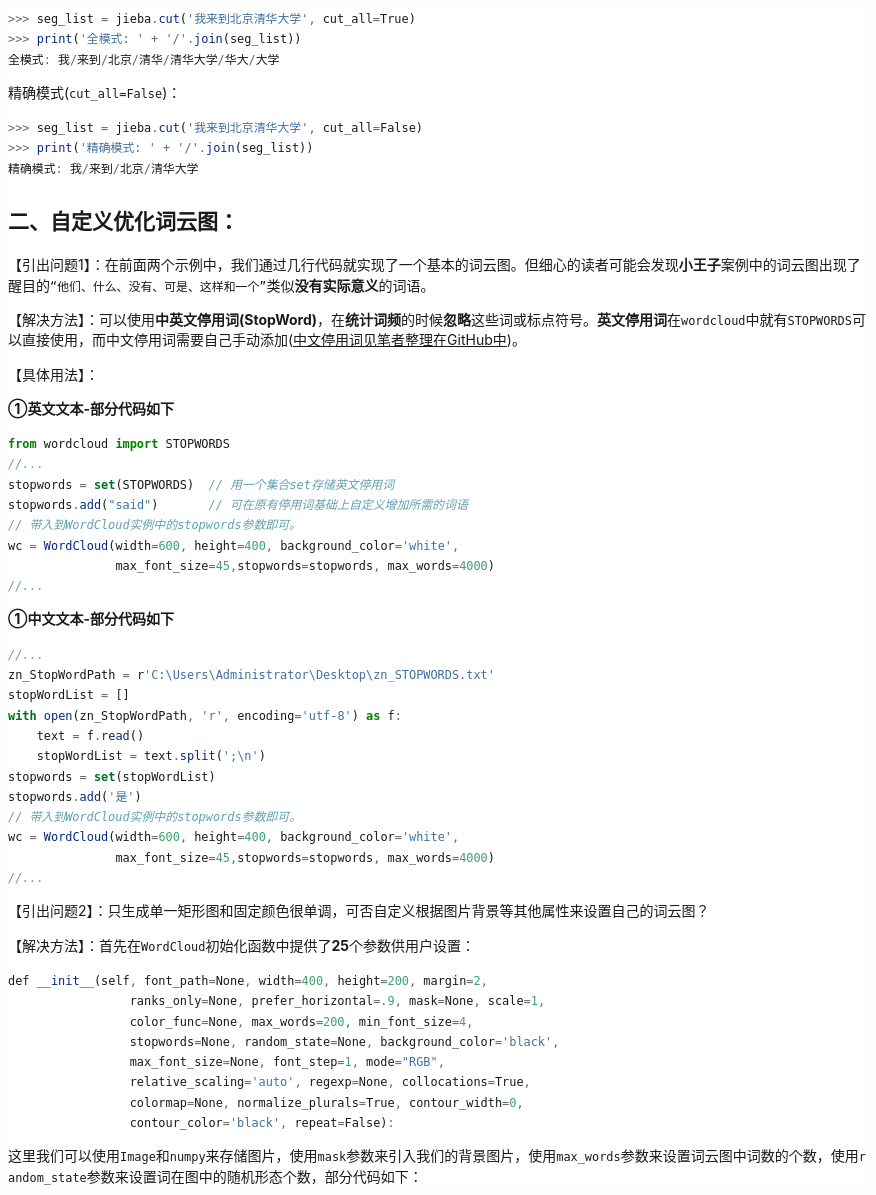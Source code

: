 ```js
>>> seg_list = jieba.cut('我来到北京清华大学', cut_all=True)
>>> print('全模式: ' + '/'.join(seg_list))  
全模式: 我/来到/北京/清华/清华大学/华大/大学
```
精确模式(`cut_all=False`)：
```js
>>> seg_list = jieba.cut('我来到北京清华大学', cut_all=False)
>>> print('精确模式: ' + '/'.join(seg_list)) 
精确模式: 我/来到/北京/清华大学
```

## 二、自定义优化词云图：
【引出问题1】：在前面两个示例中，我们通过几行代码就实现了一个基本的词云图。但细心的读者可能会发现**小王子**案例中的词云图出现了醒目的`“他们、什么、没有、可是、这样和一个”`类似**没有实际意义**的词语。

【解决方法】：可以使用**中英文停用词(StopWord)**，在**统计词频**的时候**忽略**这些词或标点符号。**英文停用词**在`wordcloud`中就有`STOPWORDS`可以直接使用，而中文停用词需要自己手动添加([中文停用词见笔者整理在GitHub中](https://github.com/SparksFly8/Tools/blob/master/%E4%B8%AD%E6%96%87%E5%81%9C%E7%94%A8%E8%AF%8D%E6%95%B4%E7%90%86%28%E5%90%AB%E6%A0%87%E7%82%B9%E7%AC%A6%E5%8F%B7%E5%92%8C%E6%95%B0%E5%AD%97%29.txt))。

【具体用法】：

**①英文文本-部分代码如下**
```js
from wordcloud import STOPWORDS
//...
stopwords = set(STOPWORDS)  // 用一个集合set存储英文停用词
stopwords.add("said")       // 可在原有停用词基础上自定义增加所需的词语
// 带入到WordCloud实例中的stopwords参数即可。
wc = WordCloud(width=600, height=400, background_color='white',
               max_font_size=45,stopwords=stopwords, max_words=4000)
//...
```
**①中文文本-部分代码如下**
```js
//...
zn_StopWordPath = r'C:\Users\Administrator\Desktop\zn_STOPWORDS.txt'
stopWordList = []
with open(zn_StopWordPath, 'r', encoding='utf-8') as f:
    text = f.read()
    stopWordList = text.split(';\n')
stopwords = set(stopWordList)
stopwords.add('是')
// 带入到WordCloud实例中的stopwords参数即可。
wc = WordCloud(width=600, height=400, background_color='white',
               max_font_size=45,stopwords=stopwords, max_words=4000)
//...
```

【引出问题2】：只生成单一矩形图和固定颜色很单调，可否自定义根据图片背景等其他属性来设置自己的词云图？

【解决方法】：首先在`WordCloud`初始化函数中提供了**25**个参数供用户设置：

```js
def __init__(self, font_path=None, width=400, height=200, margin=2,
                 ranks_only=None, prefer_horizontal=.9, mask=None, scale=1,
                 color_func=None, max_words=200, min_font_size=4,
                 stopwords=None, random_state=None, background_color='black',
                 max_font_size=None, font_step=1, mode="RGB",
                 relative_scaling='auto', regexp=None, collocations=True,
                 colormap=None, normalize_plurals=True, contour_width=0,
                 contour_color='black', repeat=False):
```
这里我们可以使用`Image`和`numpy`来存储图片，使用`mask`参数来引入我们的背景图片，使用`max_words`参数来设置词云图中词数的个数，使用`random_state`参数来设置词在图中的随机形态个数，部分代码如下：
